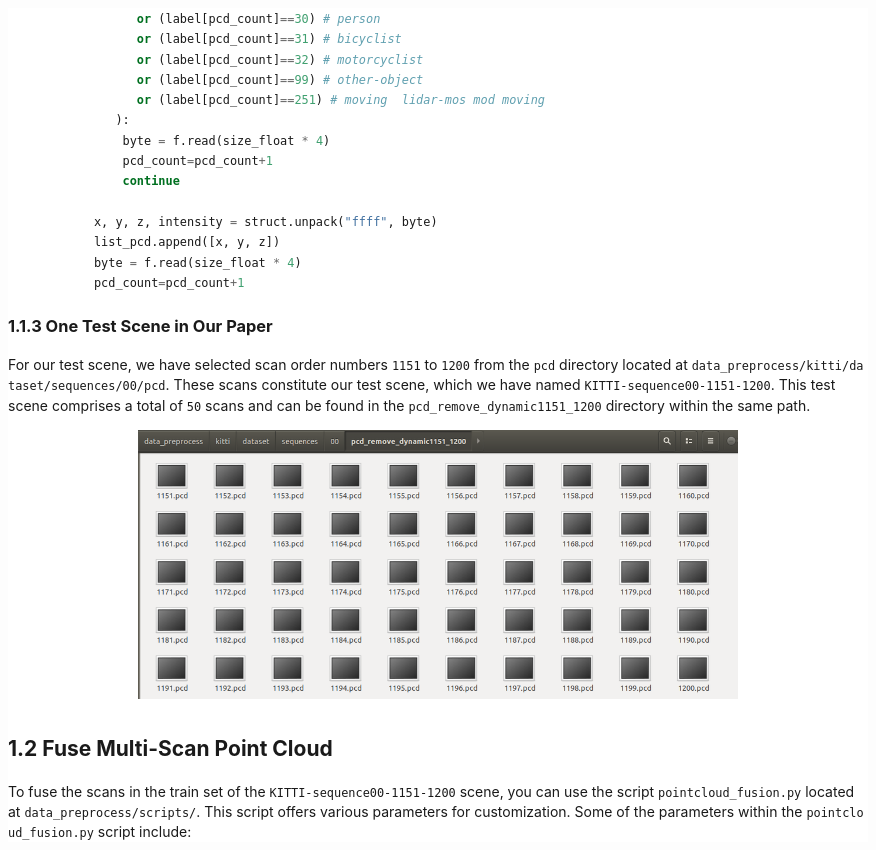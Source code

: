```python
                  or (label[pcd_count]==30) # person
                  or (label[pcd_count]==31) # bicyclist                         
                  or (label[pcd_count]==32) # motorcyclist           
                  or (label[pcd_count]==99) # other-object                  
                  or (label[pcd_count]==251) # moving  lidar-mos mod moving                     
               ):     
                byte = f.read(size_float * 4)
                pcd_count=pcd_count+1         
                continue
   
            x, y, z, intensity = struct.unpack("ffff", byte)
            list_pcd.append([x, y, z])
            byte = f.read(size_float * 4)
            pcd_count=pcd_count+1
```


### 1.1.3 One Test Scene in Our Paper

For our test scene, we have selected scan order numbers `1151` to `1200` from the `pcd` directory located at `data_preprocess/kitti/dataset/sequences/00/pcd`. These scans constitute our test scene, which we have named `KITTI-sequence00-1151-1200`. This test scene comprises a total of `50` scans and can be found in the `pcd_remove_dynamic1151_1200` directory within the same path.

<div align=center><img src="data_preprocess/scripts/content2.png" width="600px" /></div>


## 1.2 Fuse Multi-Scan Point Cloud

To fuse the scans in the train set of the `KITTI-sequence00-1151-1200` scene, you can use the script `pointcloud_fusion.py` located at `data_preprocess/scripts/`. This script offers various parameters for customization. Some of the parameters within the `pointcloud_fusion.py` script include:
